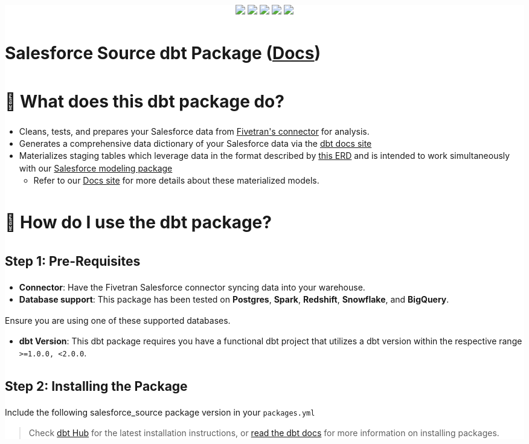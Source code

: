 <p align="center">
    <a alt="License"
        href="https://github.com/fivetran/dbt_salesforce_source/blob/main/LICENSE">
        <img src="https://img.shields.io/badge/License-Apache%202.0-blue.svg" /></a>
    <a alt="Fivetran-Release"
        href="https://fivetran.com/docs/getting-started/core-concepts#releasephases">
        <img src="https://img.shields.io/badge/Fivetran Release Phase-_Beta-orange.svg" /></a>
    <a alt="dbt-core">
        <img src="https://img.shields.io/badge/dbt_core-version_>=1.0.0_<2.0.0-orange.svg" /></a>
    <a alt="Maintained?">
        <img src="https://img.shields.io/badge/Maintained%3F-yes-green.svg" /></a>
    <a alt="PRs">
        <img src="https://img.shields.io/badge/Contributions-welcome-blueviolet" /></a>
</p>

# Salesforce Source dbt Package ([Docs](https://fivetran.github.io/dbt_salesforce_source/))
# 📣 What does this dbt package do?
- Cleans, tests, and prepares your Salesforce data from [Fivetran's connector](https://fivetran.com/docs/applications/salesforce) for analysis.
- Generates a comprehensive data dictionary of your Salesforce data via the [dbt docs site](https://fivetran.github.io/dbt_salesforce_source/)
- Materializes staging tables which leverage data in the format described by [this ERD](https://fivetran.com/docs/applications/salesforce/#schemainformation) and is intended to work simultaneously with our [Salesforce modeling package](https://github.com/fivetran/dbt_salesforce)
    - Refer to our [Docs site](https://fivetran.github.io/dbt_salesforce_source/#!/overview/salesforce_source/models/?g_v=1) for more details about these materialized models. 

# 🎯 How do I use the dbt package?
## Step 1: Pre-Requisites
- **Connector**: Have the Fivetran Salesforce connector syncing data into your warehouse. 
- **Database support**: This package has been tested on **Postgres**, **Spark**, **Redshift**, **Snowflake**, and **BigQuery**.

Ensure you are using one of these supported databases.
- **dbt Version**: This dbt package requires you have a functional dbt project that utilizes a dbt version within the respective range `>=1.0.0, <2.0.0`.
## Step 2: Installing the Package
Include the following salesforce_source package version in your `packages.yml`
> Check [dbt Hub](https://hub.getdbt.com/) for the latest installation instructions, or [read the dbt docs](https://docs.getdbt.com/docs/package-management) for more information on installing packages.
